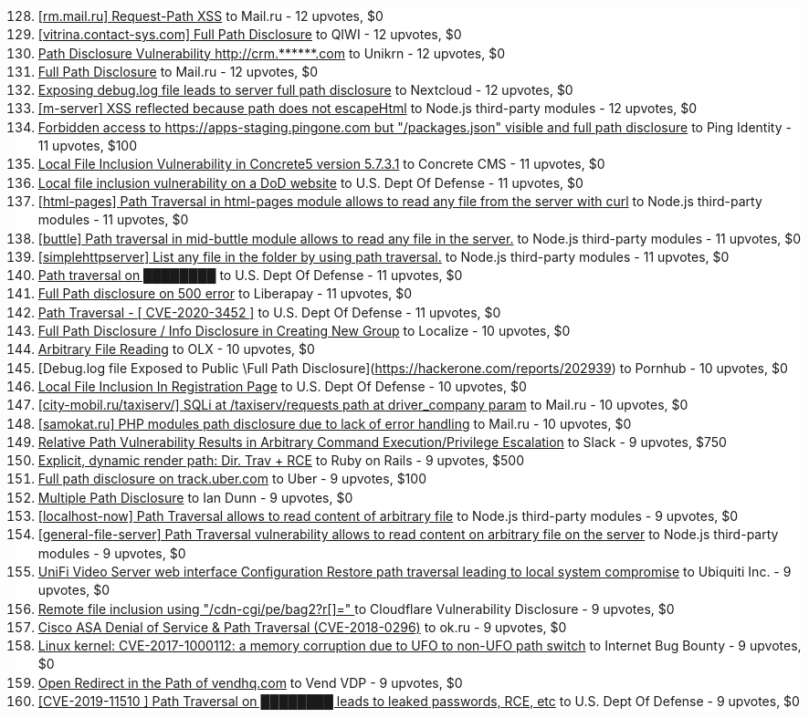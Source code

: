 128. [[rm.mail.ru] Request-Path XSS](https://hackerone.com/reports/386100) to Mail.ru - 12 upvotes, $0
129. [[vitrina.contact-sys.com] Full Path Disclosure](https://hackerone.com/reports/178284) to QIWI - 12 upvotes, $0
130. [Path Disclosure Vulnerability http://crm.******.com](https://hackerone.com/reports/503804) to Unikrn - 12 upvotes, $0
131. [Full Path Disclosure](https://hackerone.com/reports/570358) to Mail.ru - 12 upvotes, $0
132. [Exposing debug.log file leads to server full path disclosure](https://hackerone.com/reports/696360) to Nextcloud - 12 upvotes, $0
133. [[m-server] XSS reflected because path does not escapeHtml](https://hackerone.com/reports/951468) to Node.js third-party modules - 12 upvotes, $0
134. [Forbidden access to https://apps-staging.pingone.com but "/packages.json" visible and full path disclosure](https://hackerone.com/reports/770711) to Ping Identity - 11 upvotes, $100
135. [Local File Inclusion Vulnerability in Concrete5 version 5.7.3.1](https://hackerone.com/reports/59665) to Concrete CMS - 11 upvotes, $0
136. [Local file inclusion vulnerability on a DoD website](https://hackerone.com/reports/196448) to U.S. Dept Of Defense - 11 upvotes, $0
137. [[html-pages] Path Traversal in html-pages module allows to read any file from the server with curl](https://hackerone.com/reports/306607) to Node.js third-party modules - 11 upvotes, $0
138. [[buttle] Path traversal in mid-buttle module allows to read any file in the server.](https://hackerone.com/reports/358112) to Node.js third-party modules - 11 upvotes, $0
139. [[simplehttpserver] List any file in the folder by using path traversal.](https://hackerone.com/reports/357109) to Node.js third-party modules - 11 upvotes, $0
140. [Path traversal on ████████](https://hackerone.com/reports/217344) to U.S. Dept Of Defense - 11 upvotes, $0
141. [Full Path disclosure on 500 error](https://hackerone.com/reports/708076) to Liberapay - 11 upvotes, $0
142. [Path Traversal - [ CVE-2020-3452 ]](https://hackerone.com/reports/1137321) to U.S. Dept Of Defense - 11 upvotes, $0
143. [Full Path Disclosure / Info Disclosure in Creating New Group](https://hackerone.com/reports/8090) to Localize - 10 upvotes, $0
144. [Arbitrary File Reading](https://hackerone.com/reports/150783) to OLX - 10 upvotes, $0
145. [Debug.log file Exposed to Public \Full Path Disclosure\](https://hackerone.com/reports/202939) to Pornhub - 10 upvotes, $0
146. [Local File Inclusion In Registration Page](https://hackerone.com/reports/1007799) to U.S. Dept Of Defense - 10 upvotes, $0
147. [[city-mobil.ru/taxiserv/] SQLi at /taxiserv/requests path at driver_company param](https://hackerone.com/reports/1079480) to Mail.ru - 10 upvotes, $0
148. [[samokat.ru] PHP modules path disclosure due to lack of error handling](https://hackerone.com/reports/1353244) to Mail.ru - 10 upvotes, $0
149. [Relative Path Vulnerability Results in Arbitrary Command Execution/Privilege Escalation](https://hackerone.com/reports/784714) to Slack - 9 upvotes, $750
150. [Explicit, dynamic render path: Dir. Trav + RCE](https://hackerone.com/reports/46019) to Ruby on Rails - 9 upvotes, $500
151. [Full path disclosure on track.uber.com](https://hackerone.com/reports/125197) to Uber - 9 upvotes, $100
152. [Multiple Path Disclosure](https://hackerone.com/reports/9485) to Ian Dunn - 9 upvotes, $0
153. [[localhost-now] Path Traversal allows to read content of arbitrary file](https://hackerone.com/reports/312889) to Node.js third-party modules - 9 upvotes, $0
154. [[general-file-server] Path Traversal vulnerability allows to read content on arbitrary file on the server](https://hackerone.com/reports/310943) to Node.js third-party modules - 9 upvotes, $0
155. [UniFi Video Server web interface Configuration Restore path traversal leading to local system compromise](https://hackerone.com/reports/329770) to Ubiquiti Inc. - 9 upvotes, $0
156. [Remote file inclusion using "/cdn-cgi/pe/bag2?r[]="  ](https://hackerone.com/reports/346575) to Cloudflare Vulnerability Disclosure - 9 upvotes, $0
157. [Cisco ASA Denial of Service & Path Traversal (CVE-2018-0296)](https://hackerone.com/reports/378698) to ok.ru - 9 upvotes, $0
158. [Linux kernel: CVE-2017-1000112: a memory corruption due to UFO to non-UFO path switch](https://hackerone.com/reports/684573) to Internet Bug Bounty - 9 upvotes, $0
159. [Open Redirect in the Path of vendhq.com](https://hackerone.com/reports/692154) to Vend VDP - 9 upvotes, $0
160. [[CVE-2019-11510 ] Path Traversal on ████████ leads to leaked passwords, RCE, etc](https://hackerone.com/reports/671857) to U.S. Dept Of Defense - 9 upvotes, $0